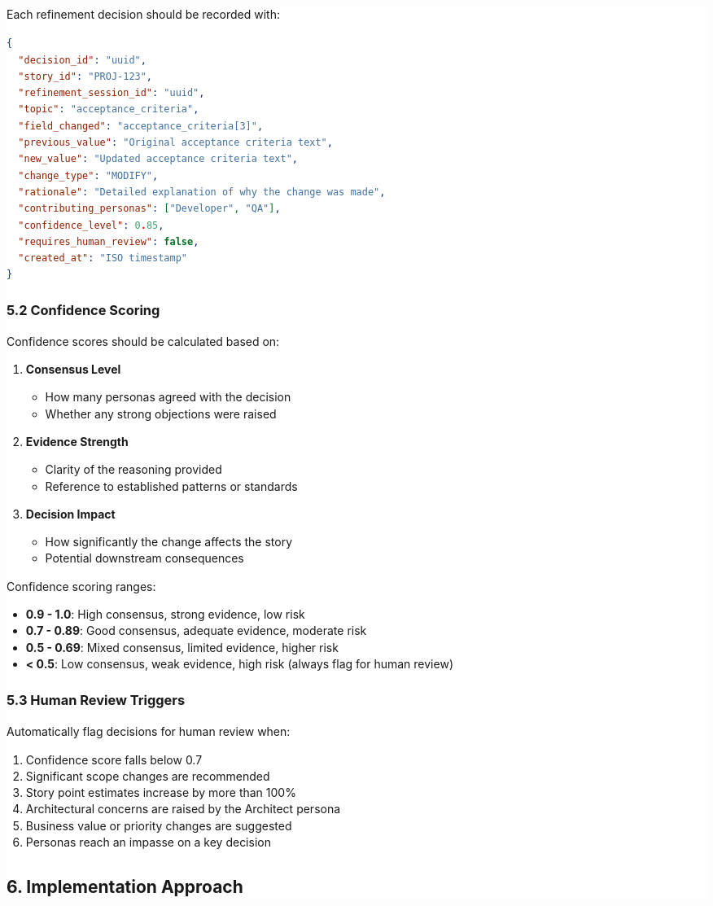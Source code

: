 Each refinement decision should be recorded with:

```json
{
  "decision_id": "uuid",
  "story_id": "PROJ-123",
  "refinement_session_id": "uuid",
  "topic": "acceptance_criteria",
  "field_changed": "acceptance_criteria[3]",
  "previous_value": "Original acceptance criteria text",
  "new_value": "Updated acceptance criteria text",
  "change_type": "MODIFY",
  "rationale": "Detailed explanation of why the change was made",
  "contributing_personas": ["Developer", "QA"],
  "confidence_level": 0.85,
  "requires_human_review": false,
  "created_at": "ISO timestamp"
}
```

### 5.2 Confidence Scoring

Confidence scores should be calculated based on:

1. **Consensus Level**
   - How many personas agreed with the decision
   - Whether any strong objections were raised

2. **Evidence Strength**
   - Clarity of the reasoning provided
   - Reference to established patterns or standards

3. **Decision Impact**
   - How significantly the change affects the story
   - Potential downstream consequences

Confidence scoring ranges:
- **0.9 - 1.0**: High consensus, strong evidence, low risk
- **0.7 - 0.89**: Good consensus, adequate evidence, moderate risk
- **0.5 - 0.69**: Mixed consensus, limited evidence, higher risk
- **< 0.5**: Low consensus, weak evidence, high risk (always flag for human review)

### 5.3 Human Review Triggers

Automatically flag decisions for human review when:

1. Confidence score falls below 0.7
2. Significant scope changes are recommended
3. Story point estimates increase by more than 100%
4. Architectural concerns are raised by the Architect persona
5. Business value or priority changes are suggested
6. Personas reach an impasse on a key decision

## 6. Implementation Approach
